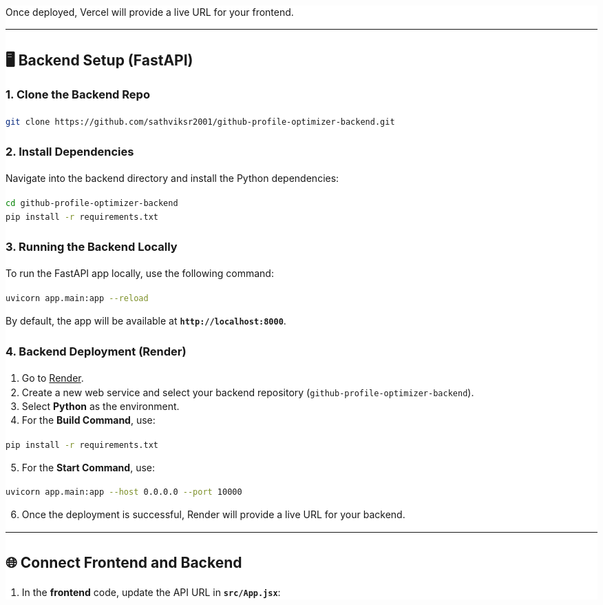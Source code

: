 Once deployed, Vercel will provide a live URL for your frontend.

---

## 🖥️ Backend Setup (FastAPI)

### 1. Clone the Backend Repo

```bash
git clone https://github.com/sathviksr2001/github-profile-optimizer-backend.git
```

### 2. Install Dependencies

Navigate into the backend directory and install the Python dependencies:

```bash
cd github-profile-optimizer-backend
pip install -r requirements.txt
```

### 3. Running the Backend Locally

To run the FastAPI app locally, use the following command:

```bash
uvicorn app.main:app --reload
```

By default, the app will be available at **`http://localhost:8000`**.

### 4. Backend Deployment (Render)

1. Go to [Render](https://render.com).
2. Create a new web service and select your backend repository (`github-profile-optimizer-backend`).
3. Select **Python** as the environment.
4. For the **Build Command**, use:

```bash
pip install -r requirements.txt
```

5. For the **Start Command**, use:

```bash
uvicorn app.main:app --host 0.0.0.0 --port 10000
```

6. Once the deployment is successful, Render will provide a live URL for your backend.

---

## 🌐 Connect Frontend and Backend

1. In the **frontend** code, update the API URL in **`src/App.jsx`**:
